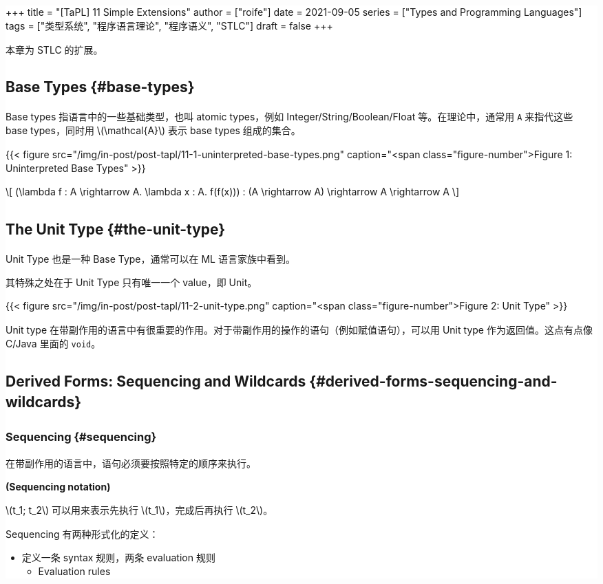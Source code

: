 +++
title = "[TaPL] 11 Simple Extensions"
author = ["roife"]
date = 2021-09-05
series = ["Types and Programming Languages"]
tags = ["类型系统", "程序语言理论", "程序语义", "STLC"]
draft = false
+++

本章为 STLC 的扩展。


## Base Types {#base-types}

Base types 指语言中的一些基础类型，也叫 atomic types，例如 Integer/String/Boolean/Float 等。在理论中，通常用 `A` 来指代这些 base types，同时用 \\(\mathcal{A}\\) 表示 base types 组成的集合。

{{< figure src="/img/in-post/post-tapl/11-1-uninterpreted-base-types.png" caption="<span class=\"figure-number\">Figure 1: </span>Uninterpreted Base Types" >}}

\\[
(\lambda f : A \rightarrow A. \lambda x : A. f(f(x))) : (A \rightarrow A) \rightarrow A \rightarrow A
\\]


## The Unit Type {#the-unit-type}

Unit Type 也是一种 Base Type，通常可以在 ML 语言家族中看到。

其特殊之处在于 Unit Type 只有唯一一个 value，即 Unit。

{{< figure src="/img/in-post/post-tapl/11-2-unit-type.png" caption="<span class=\"figure-number\">Figure 2: </span>Unit Type" >}}

Unit type 在带副作用的语言中有很重要的作用。对于带副作用的操作的语句（例如赋值语句），可以用 Unit type 作为返回值。这点有点像 C/Java 里面的 `void`。


## Derived Forms: Sequencing and Wildcards {#derived-forms-sequencing-and-wildcards}


### Sequencing {#sequencing}

在带副作用的语言中，语句必须要按照特定的顺序来执行。

<div class="definition">

**(Sequencing notation)**

\\(t\_1; t\_2\\) 可以用来表示先执行 \\(t\_1\\)，完成后再执行 \\(t\_2\\)。

</div>

Sequencing 有两种形式化的定义：

-   定义一条 syntax 规则，两条 evaluation 规则
    -   Evaluation rules
